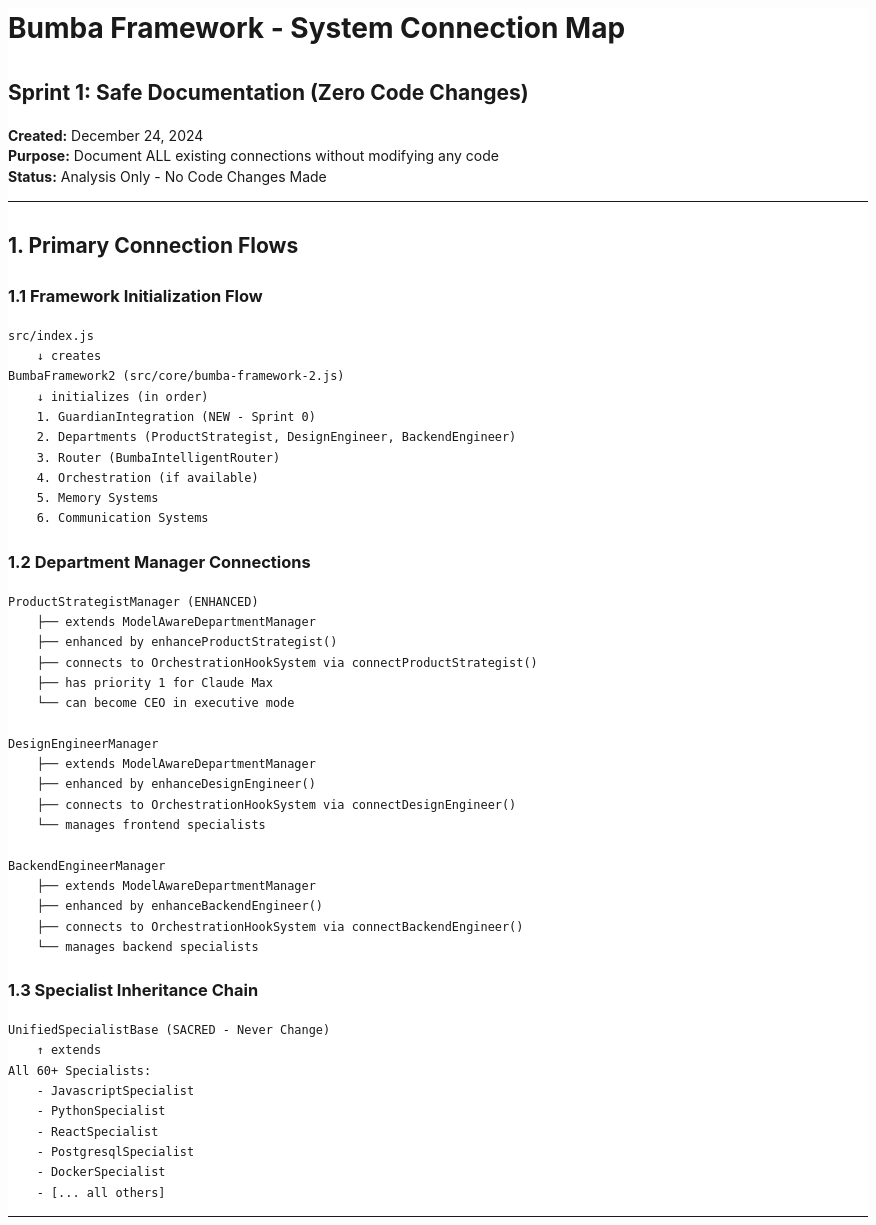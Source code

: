 # Bumba Framework - System Connection Map
## Sprint 1: Safe Documentation (Zero Code Changes)

**Created:** December 24, 2024  
**Purpose:** Document ALL existing connections without modifying any code  
**Status:** Analysis Only - No Code Changes Made

---

## 1. Primary Connection Flows

### 1.1 Framework Initialization Flow
```
src/index.js
    ↓ creates
BumbaFramework2 (src/core/bumba-framework-2.js)
    ↓ initializes (in order)
    1. GuardianIntegration (NEW - Sprint 0)
    2. Departments (ProductStrategist, DesignEngineer, BackendEngineer)
    3. Router (BumbaIntelligentRouter)
    4. Orchestration (if available)
    5. Memory Systems
    6. Communication Systems
```

### 1.2 Department Manager Connections
```
ProductStrategistManager (ENHANCED)
    ├── extends ModelAwareDepartmentManager
    ├── enhanced by enhanceProductStrategist()
    ├── connects to OrchestrationHookSystem via connectProductStrategist()
    ├── has priority 1 for Claude Max
    └── can become CEO in executive mode

DesignEngineerManager
    ├── extends ModelAwareDepartmentManager
    ├── enhanced by enhanceDesignEngineer()
    ├── connects to OrchestrationHookSystem via connectDesignEngineer()
    └── manages frontend specialists

BackendEngineerManager
    ├── extends ModelAwareDepartmentManager
    ├── enhanced by enhanceBackendEngineer()
    ├── connects to OrchestrationHookSystem via connectBackendEngineer()
    └── manages backend specialists
```

### 1.3 Specialist Inheritance Chain
```
UnifiedSpecialistBase (SACRED - Never Change)
    ↑ extends
All 60+ Specialists:
    - JavascriptSpecialist
    - PythonSpecialist
    - ReactSpecialist
    - PostgresqlSpecialist
    - DockerSpecialist
    - [... all others]
```

---